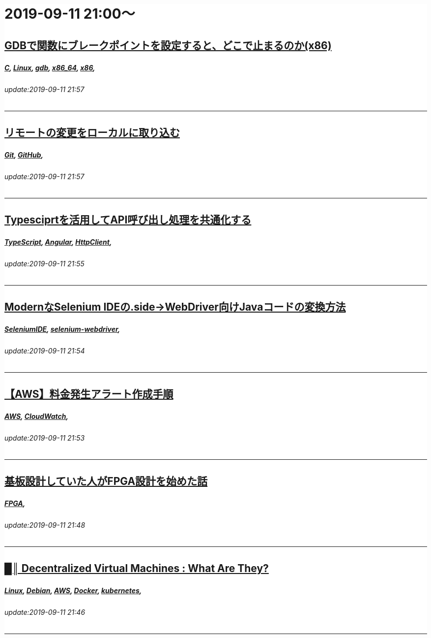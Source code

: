 # 2019-09-11 21:00～
## [GDBで関数にブレークポイントを設定すると、どこで止まるのか(x86)](https://qiita.com/kamaboko123/items/125857d2b1e154715a12)
##### [C](https://qiita.com/tags/C), [Linux](https://qiita.com/tags/Linux), [gdb](https://qiita.com/tags/gdb), [x86_64](https://qiita.com/tags/x86_64), [x86](https://qiita.com/tags/x86), 
###### update:2019-09-11 21:57
---
## [リモートの変更をローカルに取り込む](https://qiita.com/masal9pse/items/4144f64c3424f26d6870)
##### [Git](https://qiita.com/tags/Git), [GitHub](https://qiita.com/tags/GitHub), 
###### update:2019-09-11 21:57
---
## [Typesciprtを活用してAPI呼び出し処理を共通化する](https://qiita.com/shuuhei/items/37b7177a86b5b1e53f0b)
##### [TypeScript](https://qiita.com/tags/TypeScript), [Angular](https://qiita.com/tags/Angular), [HttpClient](https://qiita.com/tags/HttpClient), 
###### update:2019-09-11 21:55
---
## [ModernなSelenium IDEの.side->WebDriver向けJavaコードの変換方法](https://qiita.com/SEQUEL/items/bbe6539ab1071fb6f74b)
##### [SeleniumIDE](https://qiita.com/tags/SeleniumIDE), [selenium-webdriver](https://qiita.com/tags/selenium-webdriver), 
###### update:2019-09-11 21:54
---
## [【AWS】料金発生アラート作成手順](https://qiita.com/kei1-dev/items/5a20de716c9a41e10753)
##### [AWS](https://qiita.com/tags/AWS), [CloudWatch](https://qiita.com/tags/CloudWatch), 
###### update:2019-09-11 21:53
---
## [基板設計していた人がFPGA設計を始めた話](https://qiita.com/yuki-hevx86/items/10fc6545670953e5db1e)
##### [FPGA](https://qiita.com/tags/FPGA), 
###### update:2019-09-11 21:48
---
## [█║ Decentralized Virtual Machines : What Are They?](https://qiita.com/synchroknot/items/68f454369938311c80c7)
##### [Linux](https://qiita.com/tags/Linux), [Debian](https://qiita.com/tags/Debian), [AWS](https://qiita.com/tags/AWS), [Docker](https://qiita.com/tags/Docker), [kubernetes](https://qiita.com/tags/kubernetes), 
###### update:2019-09-11 21:46
---